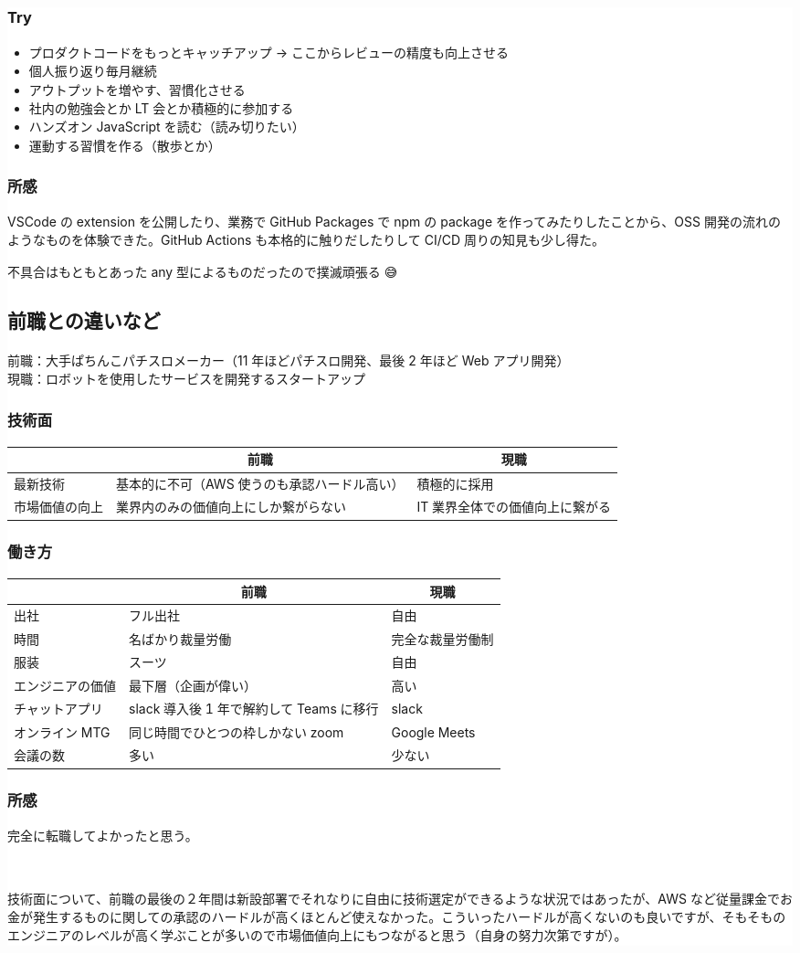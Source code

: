 ### Try

- プロダクトコードをもっとキャッチアップ → ここからレビューの精度も向上させる
- 個人振り返り毎月継続
- アウトプットを増やす、習慣化させる
- 社内の勉強会とか LT 会とか積極的に参加する
- ハンズオン JavaScript を読む（読み切りたい）
- 運動する習慣を作る（散歩とか）

### 所感

VSCode の extension を公開したり、業務で GitHub Packages で npm の package を作ってみたりしたことから、OSS 開発の流れのようなものを体験できた。GitHub Actions も本格的に触りだしたりして CI/CD 周りの知見も少し得た。

不具合はもともとあった any 型によるものだったので撲滅頑張る 😅

## 前職との違いなど

前職：大手ぱちんこパチスロメーカー（11 年ほどパチスロ開発、最後 2 年ほど Web アプリ開発）<br>
現職：ロボットを使用したサービスを開発するスタートアップ

### 技術面

|                | 前職                                         | 現職                            |
| -------------- | -------------------------------------------- | ------------------------------- |
| 最新技術       | 基本的に不可（AWS 使うのも承認ハードル高い） | 積極的に採用                    |
| 市場価値の向上 | 業界内のみの価値向上にしか繋がらない         | IT 業界全体での価値向上に繋がる |

### 働き方

|                  | 前職                                     | 現職             |
| ---------------- | ---------------------------------------- | ---------------- |
| 出社             | フル出社                                 | 自由             |
| 時間             | 名ばかり裁量労働                         | 完全な裁量労働制 |
| 服装             | スーツ                                   | 自由             |
| エンジニアの価値 | 最下層（企画が偉い）                     | 高い             |
| チャットアプリ   | slack 導入後 1 年で解約して Teams に移行 | slack            |
| オンライン MTG   | 同じ時間でひとつの枠しかない zoom        | Google Meets     |
| 会議の数         | 多い                                     | 少ない           |

### 所感

完全に転職してよかったと思う。

<br>

技術面について、前職の最後の２年間は新設部署でそれなりに自由に技術選定ができるような状況ではあったが、AWS など従量課金でお金が発生するものに関しての承認のハードルが高くほとんど使えなかった。こういったハードルが高くないのも良いですが、そもそものエンジニアのレベルが高く学ぶことが多いので市場価値向上にもつながると思う（自身の努力次第ですが）。
